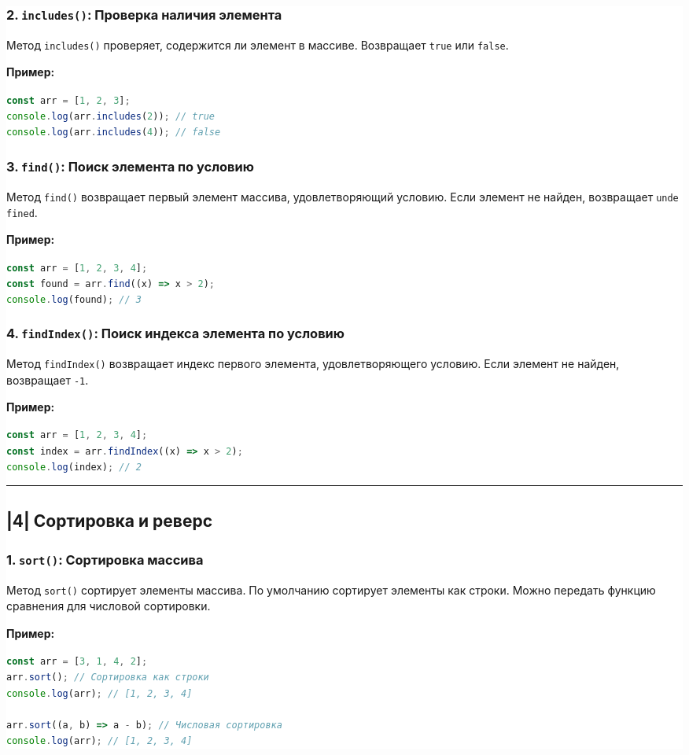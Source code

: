### 2. **`includes()`: Проверка наличия элемента**

Метод `includes()` проверяет, содержится ли элемент в массиве. Возвращает `true` или `false`.

**Пример:**

```javascript
const arr = [1, 2, 3];
console.log(arr.includes(2)); // true
console.log(arr.includes(4)); // false
```

### 3. **`find()`: Поиск элемента по условию**

Метод `find()` возвращает первый элемент массива, удовлетворяющий условию. Если элемент не найден, возвращает `undefined`.

**Пример:**

```javascript
const arr = [1, 2, 3, 4];
const found = arr.find((x) => x > 2);
console.log(found); // 3
```

### 4. **`findIndex()`: Поиск индекса элемента по условию**

Метод `findIndex()` возвращает индекс первого элемента, удовлетворяющего условию. Если элемент не найден, возвращает `-1`.

**Пример:**

```javascript
const arr = [1, 2, 3, 4];
const index = arr.findIndex((x) => x > 2);
console.log(index); // 2
```

---

## |4| **Сортировка и реверс**

### 1. **`sort()`: Сортировка массива**

Метод `sort()` сортирует элементы массива. По умолчанию сортирует элементы как строки. Можно передать функцию сравнения для числовой сортировки.

**Пример:**

```javascript
const arr = [3, 1, 4, 2];
arr.sort(); // Сортировка как строки
console.log(arr); // [1, 2, 3, 4]

arr.sort((a, b) => a - b); // Числовая сортировка
console.log(arr); // [1, 2, 3, 4]
```

